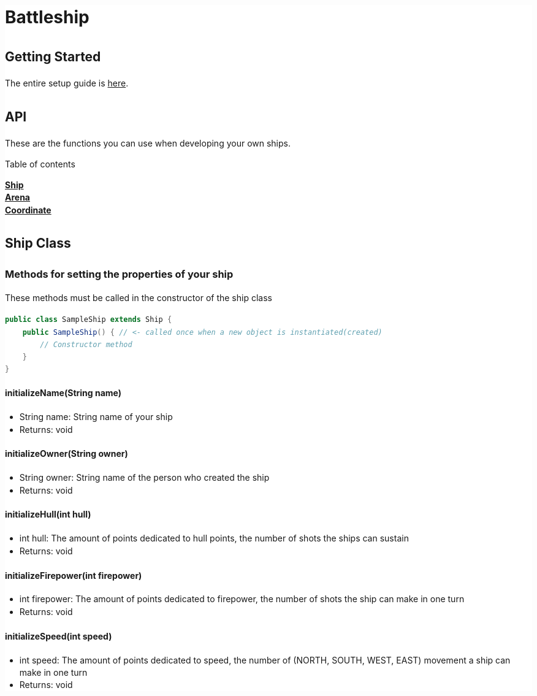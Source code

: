 # Battleship

## Getting Started
The entire setup guide is [here](https://illinoistechesi/github.io/battleshipsetup).

## API
These are the functions you can use when developing your own ships.<br>

Table of contents

**[Ship](#ship-class)**<br>
**[Arena](#arena-class)**<br>
**[Coordinate](#coord-class)**<br>

## Ship Class

### Methods for setting the properties of your ship
These methods must be called in the constructor of the ship class
``` java
public class SampleShip extends Ship {
    public SampleShip() { // <- called once when a new object is instantiated(created)
        // Constructor method 
    }
}
```

#### initializeName(String name)

- String name: String name of your ship
- Returns: void

#### initializeOwner(String owner)
- String owner: String name of the person who created the ship
- Returns: void

#### initializeHull(int hull)
- int hull: The amount of points dedicated to hull points, the number of shots the ships can sustain
- Returns: void

#### initializeFirepower(int firepower)
- int firepower: The amount of points dedicated to firepower, the number of shots the ship can make in one turn
- Returns: void

#### initializeSpeed(int speed)
- int speed: The amount of points dedicated to speed, the number of (NORTH, SOUTH, WEST, EAST) movement a ship can make in one turn
- Returns: void
